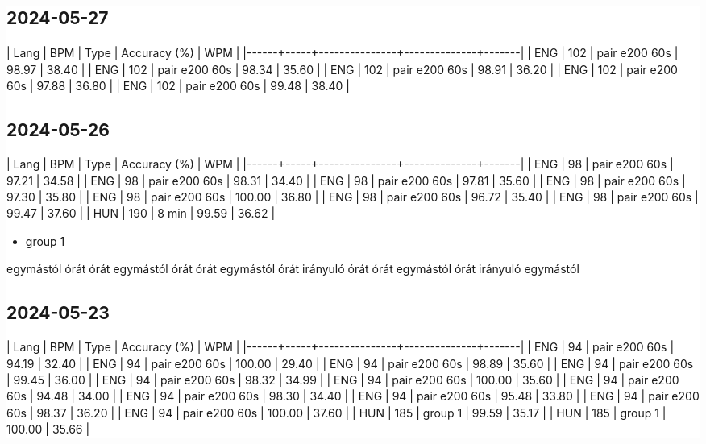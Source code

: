 2024-05-27
----------

| Lang | BPM | Type          | Accuracy (%) |   WPM |
|------+-----+---------------+--------------+-------|
| ENG  | 102 | pair e200 60s |        98.97 | 38.40 |
| ENG  | 102 | pair e200 60s |        98.34 | 35.60 |
| ENG  | 102 | pair e200 60s |        98.91 | 36.20 |
| ENG  | 102 | pair e200 60s |        97.88 | 36.80 |
| ENG  | 102 | pair e200 60s |        99.48 | 38.40 |

2024-05-26
----------

| Lang | BPM | Type          | Accuracy (%) |   WPM |
|------+-----+---------------+--------------+-------|
| ENG  |  98 | pair e200 60s |        97.21 | 34.58 |
| ENG  |  98 | pair e200 60s |        98.31 | 34.40 |
| ENG  |  98 | pair e200 60s |        97.81 | 35.60 |
| ENG  |  98 | pair e200 60s |        97.30 | 35.80 |
| ENG  |  98 | pair e200 60s |       100.00 | 36.80 |
| ENG  |  98 | pair e200 60s |        96.72 | 35.40 |
| ENG  |  98 | pair e200 60s |        99.47 | 37.60 |
| HUN  | 190 | 8 min         |        99.59 | 36.62 |

- group 1

egymástól órát órát egymástól órát órát egymástól órát
irányuló órát órát egymástól órát irányuló egymástól

2024-05-23
----------

| Lang | BPM | Type          | Accuracy (%) |   WPM |
|------+-----+---------------+--------------+-------|
| ENG  |  94 | pair e200 60s |        94.19 | 32.40 |
| ENG  |  94 | pair e200 60s |       100.00 | 29.40 |
| ENG  |  94 | pair e200 60s |        98.89 | 35.60 |
| ENG  |  94 | pair e200 60s |        99.45 | 36.00 |
| ENG  |  94 | pair e200 60s |        98.32 | 34.99 |
| ENG  |  94 | pair e200 60s |       100.00 | 35.60 |
| ENG  |  94 | pair e200 60s |        94.48 | 34.00 |
| ENG  |  94 | pair e200 60s |        98.30 | 34.40 |
| ENG  |  94 | pair e200 60s |        95.48 | 33.80 |
| ENG  |  94 | pair e200 60s |        98.37 | 36.20 |
| ENG  |  94 | pair e200 60s |       100.00 | 37.60 |
| HUN  | 185 | group 1       |        99.59 | 35.17 |
| HUN  | 185 | group 1       |       100.00 | 35.66 |